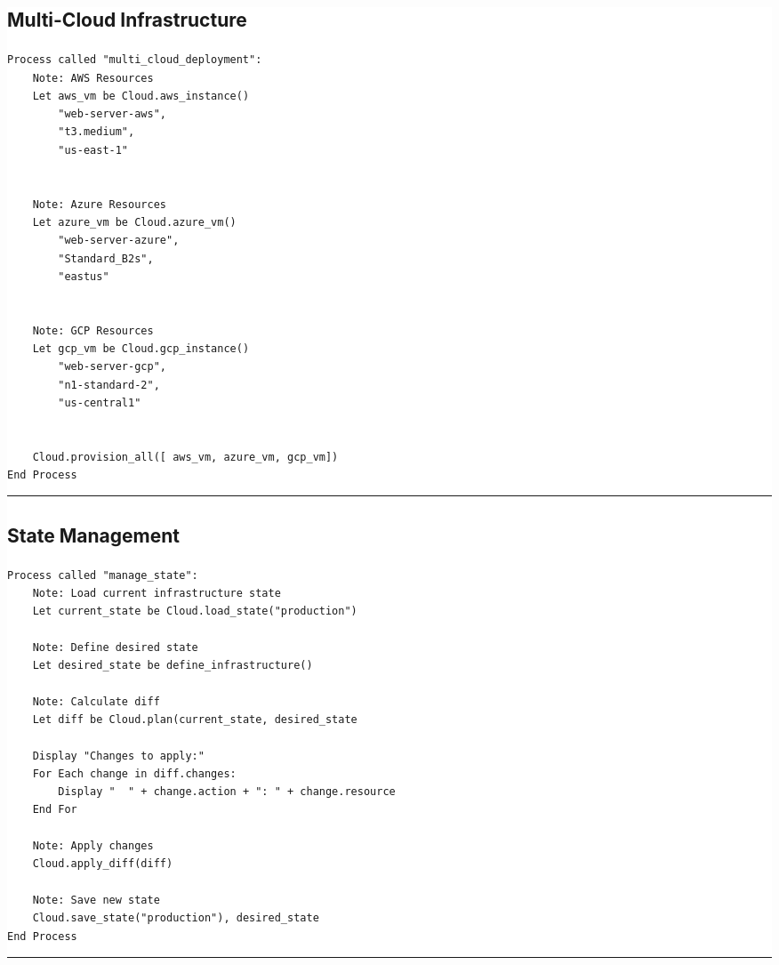 
## Multi-Cloud Infrastructure

```runa
Process called "multi_cloud_deployment":
    Note: AWS Resources
    Let aws_vm be Cloud.aws_instance()
        "web-server-aws",
        "t3.medium",
        "us-east-1"
    

    Note: Azure Resources
    Let azure_vm be Cloud.azure_vm()
        "web-server-azure",
        "Standard_B2s",
        "eastus"
    

    Note: GCP Resources
    Let gcp_vm be Cloud.gcp_instance()
        "web-server-gcp",
        "n1-standard-2",
        "us-central1"
    

    Cloud.provision_all([ aws_vm, azure_vm, gcp_vm])
End Process
```

---

## State Management

```runa
Process called "manage_state":
    Note: Load current infrastructure state
    Let current_state be Cloud.load_state("production")

    Note: Define desired state
    Let desired_state be define_infrastructure()

    Note: Calculate diff
    Let diff be Cloud.plan(current_state, desired_state

    Display "Changes to apply:"
    For Each change in diff.changes:
        Display "  " + change.action + ": " + change.resource
    End For

    Note: Apply changes
    Cloud.apply_diff(diff)

    Note: Save new state
    Cloud.save_state("production"), desired_state
End Process
```

---